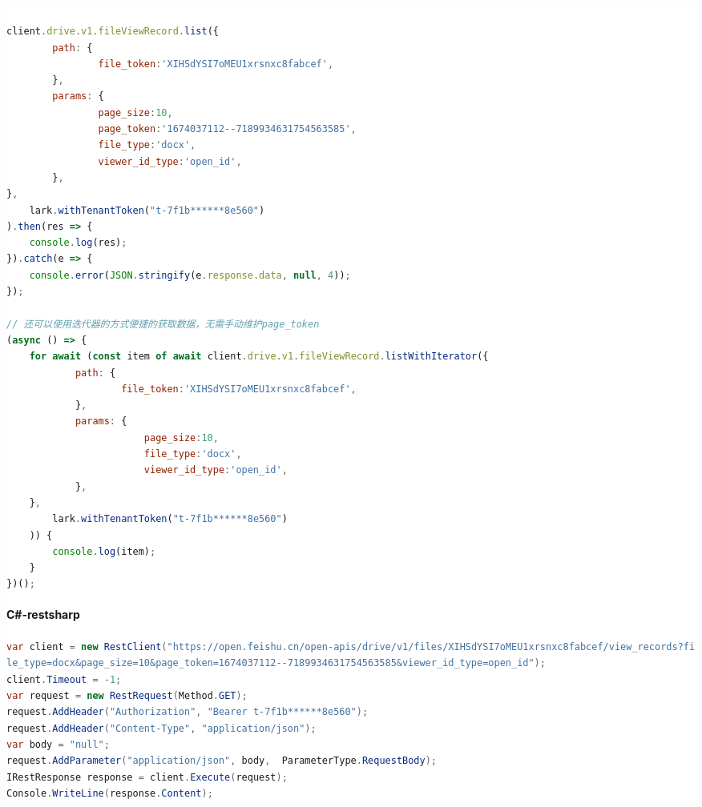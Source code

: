 ```javascript

client.drive.v1.fileViewRecord.list({
        path: {
                file_token:'XIHSdYSI7oMEU1xrsnxc8fabcef',
        },
        params: {
                page_size:10,
                page_token:'1674037112--7189934631754563585',
                file_type:'docx',
                viewer_id_type:'open_id',
        },
},
    lark.withTenantToken("t-7f1b******8e560")
).then(res => {
    console.log(res);
}).catch(e => {
    console.error(JSON.stringify(e.response.data, null, 4));
});

// 还可以使用迭代器的方式便捷的获取数据，无需手动维护page_token
(async () => {
    for await (const item of await client.drive.v1.fileViewRecord.listWithIterator({
            path: {
                    file_token:'XIHSdYSI7oMEU1xrsnxc8fabcef',
            },
            params: {
                        page_size:10,
                        file_type:'docx',
                        viewer_id_type:'open_id',
            },
    },
        lark.withTenantToken("t-7f1b******8e560")
    )) {
        console.log(item);
    }
})();
```

#### C#-restsharp

```csharp
var client = new RestClient("https://open.feishu.cn/open-apis/drive/v1/files/XIHSdYSI7oMEU1xrsnxc8fabcef/view_records?file_type=docx&page_size=10&page_token=1674037112--7189934631754563585&viewer_id_type=open_id");
client.Timeout = -1;
var request = new RestRequest(Method.GET);
request.AddHeader("Authorization", "Bearer t-7f1b******8e560");
request.AddHeader("Content-Type", "application/json");
var body = "null";
request.AddParameter("application/json", body,  ParameterType.RequestBody);
IRestResponse response = client.Execute(request);
Console.WriteLine(response.Content);
```
